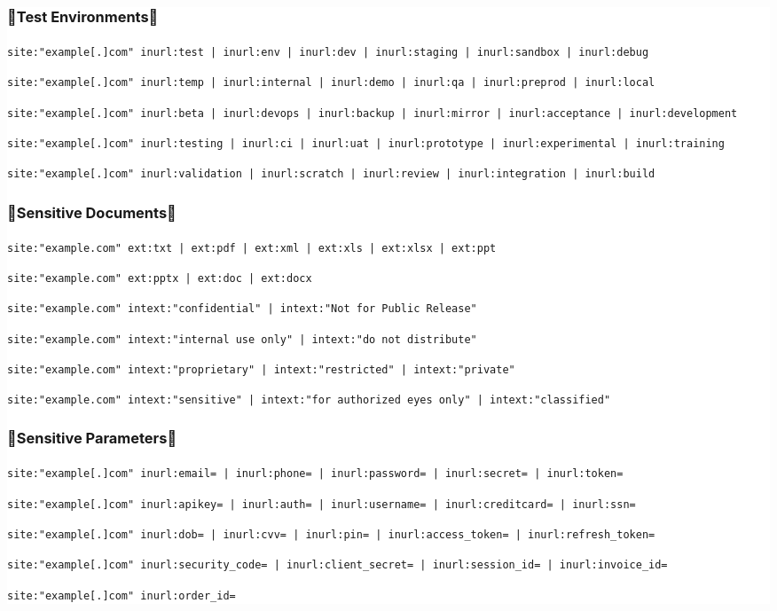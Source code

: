 ### 💠Test Environments💠
```
site:"example[.]com" inurl:test | inurl:env | inurl:dev | inurl:staging | inurl:sandbox | inurl:debug  
```
```
site:"example[.]com" inurl:temp | inurl:internal | inurl:demo | inurl:qa | inurl:preprod | inurl:local  
```
```
site:"example[.]com" inurl:beta | inurl:devops | inurl:backup | inurl:mirror | inurl:acceptance | inurl:development 
```
```
site:"example[.]com" inurl:testing | inurl:ci | inurl:uat | inurl:prototype | inurl:experimental | inurl:training  
```
```
site:"example[.]com" inurl:validation | inurl:scratch | inurl:review | inurl:integration | inurl:build  
```

### 💠Sensitive Documents💠

```
site:"example.com" ext:txt | ext:pdf | ext:xml | ext:xls | ext:xlsx | ext:ppt
```
```
site:"example.com" ext:pptx | ext:doc | ext:docx
```
```
site:"example.com" intext:"confidential" | intext:"Not for Public Release"
```
```
site:"example.com" intext:"internal use only" | intext:"do not distribute"
```
```
site:"example.com" intext:"proprietary" | intext:"restricted" | intext:"private"
```
```
site:"example.com" intext:"sensitive" | intext:"for authorized eyes only" | intext:"classified"  
```

### 💠Sensitive Parameters💠
```
site:"example[.]com" inurl:email= | inurl:phone= | inurl:password= | inurl:secret= | inurl:token=  
```
```
site:"example[.]com" inurl:apikey= | inurl:auth= | inurl:username= | inurl:creditcard= | inurl:ssn=  
```
```
site:"example[.]com" inurl:dob= | inurl:cvv= | inurl:pin= | inurl:access_token= | inurl:refresh_token=  
```
```
site:"example[.]com" inurl:security_code= | inurl:client_secret= | inurl:session_id= | inurl:invoice_id=  
```
```
site:"example[.]com" inurl:order_id=  
```
